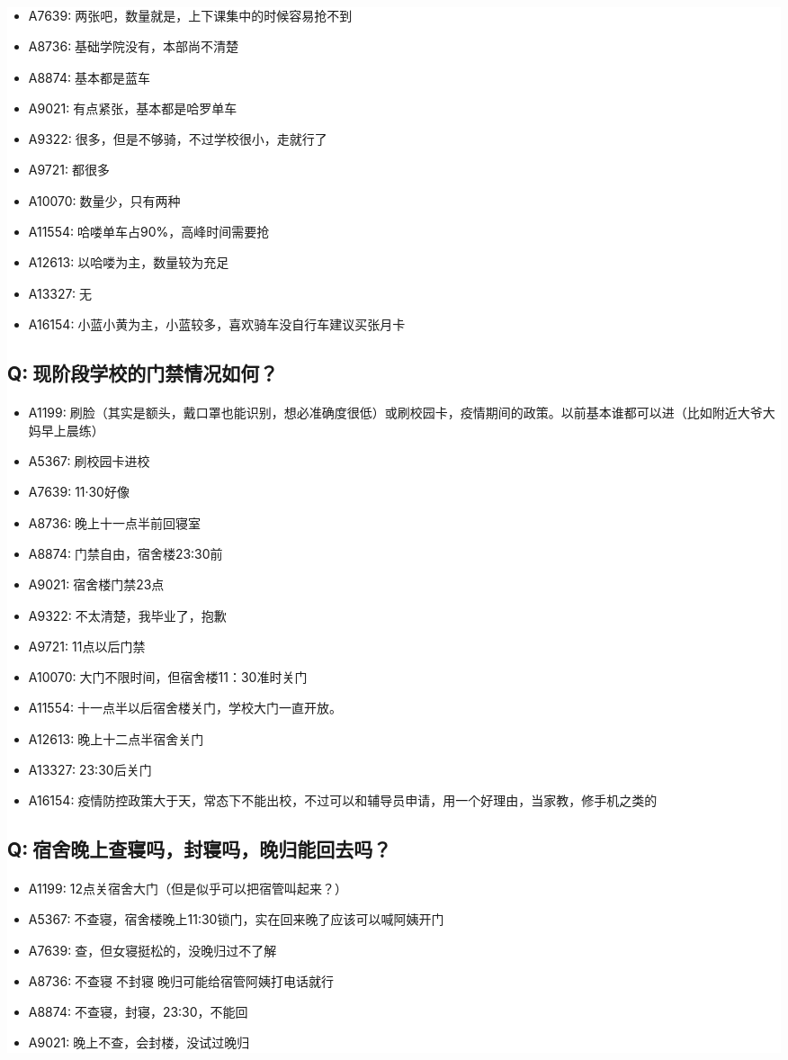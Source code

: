 - A7639: 两张吧，数量就是，上下课集中的时候容易抢不到

- A8736: 基础学院没有，本部尚不清楚

- A8874: 基本都是蓝车

- A9021: 有点紧张，基本都是哈罗单车

- A9322: 很多，但是不够骑，不过学校很小，走就行了

- A9721: 都很多

- A10070: 数量少，只有两种

- A11554: 哈喽单车占90%，高峰时间需要抢

- A12613: 以哈喽为主，数量较为充足

- A13327: 无

- A16154: 小蓝小黄为主，小蓝较多，喜欢骑车没自行车建议买张月卡

## Q: 现阶段学校的门禁情况如何？

- A1199: 刷脸（其实是额头，戴口罩也能识别，想必准确度很低）或刷校园卡，疫情期间的政策。以前基本谁都可以进（比如附近大爷大妈早上晨练）

- A5367: 刷校园卡进校

- A7639: 11·30好像

- A8736: 晚上十一点半前回寝室

- A8874: 门禁自由，宿舍楼23:30前

- A9021: 宿舍楼门禁23点

- A9322: 不太清楚，我毕业了，抱歉

- A9721: 11点以后门禁

- A10070: 大门不限时间，但宿舍楼11：30准时关门

- A11554: 十一点半以后宿舍楼关门，学校大门一直开放。

- A12613: 晚上十二点半宿舍关门

- A13327: 23:30后关门

- A16154: 疫情防控政策大于天，常态下不能出校，不过可以和辅导员申请，用一个好理由，当家教，修手机之类的

## Q: 宿舍晚上查寝吗，封寝吗，晚归能回去吗？

- A1199: 12点关宿舍大门（但是似乎可以把宿管叫起来？）

- A5367: 不查寝，宿舍楼晚上11:30锁门，实在回来晚了应该可以喊阿姨开门

- A7639: 查，但女寝挺松的，没晚归过不了解

- A8736: 不查寝 不封寝 晚归可能给宿管阿姨打电话就行

- A8874: 不查寝，封寝，23:30，不能回

- A9021: 晚上不查，会封楼，没试过晚归
